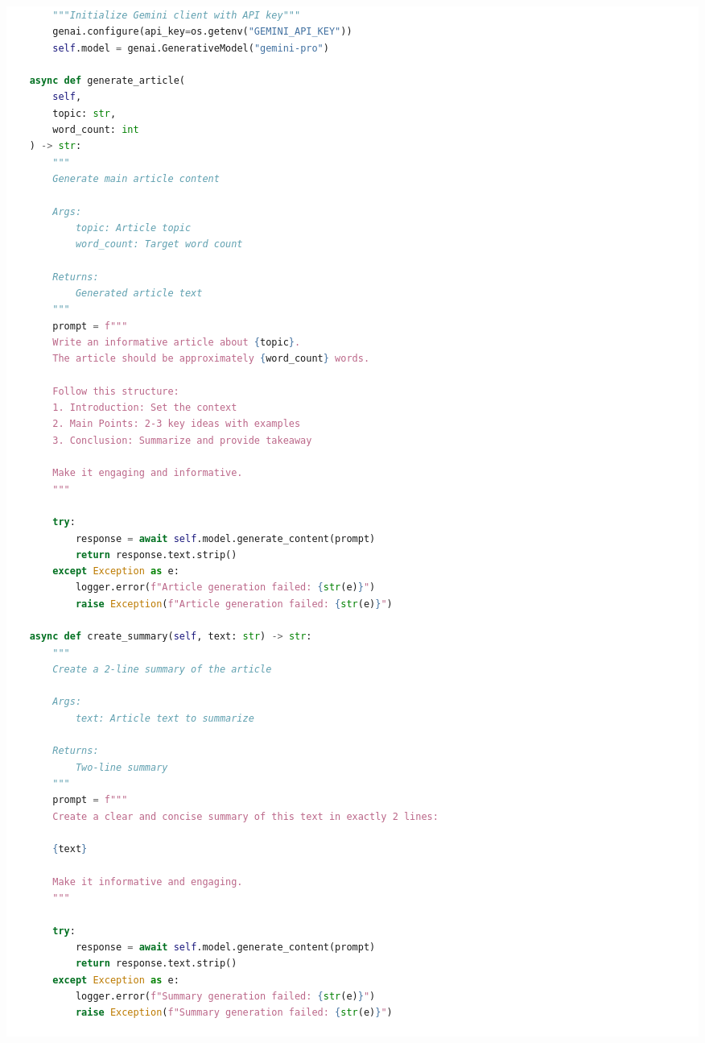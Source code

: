 ```python
        """Initialize Gemini client with API key"""
        genai.configure(api_key=os.getenv("GEMINI_API_KEY"))
        self.model = genai.GenerativeModel("gemini-pro")
    
    async def generate_article(
        self,
        topic: str,
        word_count: int
    ) -> str:
        """
        Generate main article content
        
        Args:
            topic: Article topic
            word_count: Target word count
            
        Returns:
            Generated article text
        """
        prompt = f"""
        Write an informative article about {topic}.
        The article should be approximately {word_count} words.
        
        Follow this structure:
        1. Introduction: Set the context
        2. Main Points: 2-3 key ideas with examples
        3. Conclusion: Summarize and provide takeaway
        
        Make it engaging and informative.
        """
        
        try:
            response = await self.model.generate_content(prompt)
            return response.text.strip()
        except Exception as e:
            logger.error(f"Article generation failed: {str(e)}")
            raise Exception(f"Article generation failed: {str(e)}")
    
    async def create_summary(self, text: str) -> str:
        """
        Create a 2-line summary of the article
        
        Args:
            text: Article text to summarize
            
        Returns:
            Two-line summary
        """
        prompt = f"""
        Create a clear and concise summary of this text in exactly 2 lines:
        
        {text}
        
        Make it informative and engaging.
        """
        
        try:
            response = await self.model.generate_content(prompt)
            return response.text.strip()
        except Exception as e:
            logger.error(f"Summary generation failed: {str(e)}")
            raise Exception(f"Summary generation failed: {str(e)}")
    
```